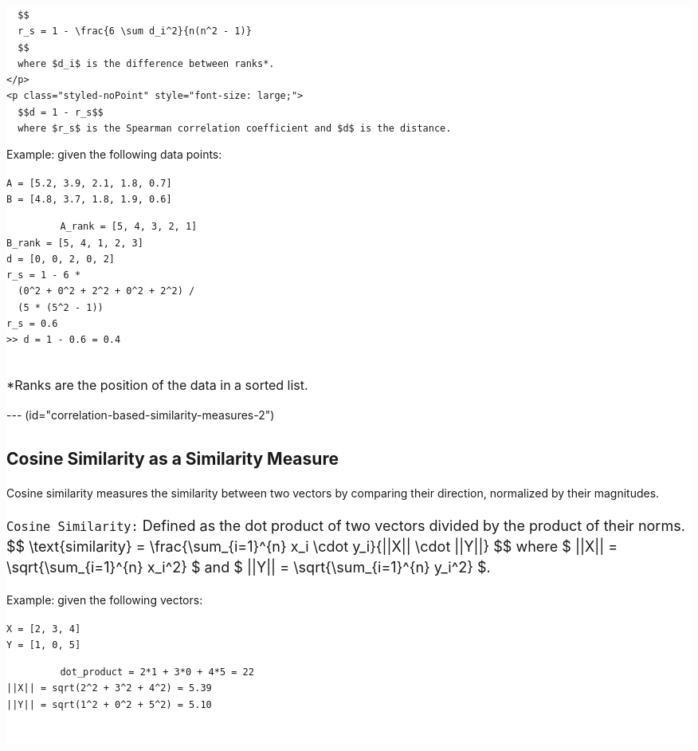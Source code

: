       $$
      r_s = 1 - \frac{6 \sum d_i^2}{n(n^2 - 1)}
      $$
      where $d_i$ is the difference between ranks*.
    </p>
    <p class="styled-noPoint" style="font-size: large;">
      $$d = 1 - r_s$$
      where $r_s$ is the Spearman correlation coefficient and $d$ is the distance.
  </div>
  <div class="spacer"></div>
  <div class="rightBox">
    <p class="styled-point2">
      Example: given the following data points:
    <pre><code data-trim data-noescape>A = [5.2, 3.9, 2.1, 1.8, 0.7]
B = [4.8, 3.7, 1.8, 1.9, 0.6]</code></pre>
    <pre>
        <code data-trim data-noescape>A_rank = [5, 4, 3, 2, 1]
B_rank = [5, 4, 1, 2, 3]
d = [0, 0, 2, 0, 2]
r_s = 1 - 6 * 
  (0^2 + 0^2 + 2^2 + 0^2 + 2^2) / 
  (5 * (5^2 - 1))
r_s = 0.6
>> d = 1 - 0.6 = 0.4</code>
      </pre>
    </p>
  </div>
  <p class="small-text" style="font-size: medium;">*Ranks are the position of the data in a sorted list.</p>
</div>
--- (id="correlation-based-similarity-measures-2")

## Cosine Similarity as a Similarity Measure
<div class="code-button-container">
    <div class="py-code-button" data-code="cosine"></div>
</div>
<div>
  <div class="leftBox">
    <p class="styled-point">Cosine similarity measures the similarity between two vectors by comparing their
      direction, normalized by their magnitudes.</p>
    <p class="styled-point2" style="font-size: large;">
      <code>Cosine Similarity:</code> Defined as the dot product of two vectors divided by the product of their
      norms.
      $$
      \text{similarity} = \frac{\sum_{i=1}^{n} x_i \cdot y_i}{||X|| \cdot ||Y||}
      $$
      where $ ||X|| = \sqrt{\sum_{i=1}^{n} x_i^2} $ and $ ||Y|| = \sqrt{\sum_{i=1}^{n} y_i^2} $.
    </p>
  </div>
  <div class="spacer"></div>
  <div class="rightBox">
    <p class="styled-point2">
      Example: given the following vectors:
    <pre><code data-trim data-noescape>X = [2, 3, 4]
Y = [1, 0, 5]</code></pre>
    <pre id="distanceCalculation">
        <code data-trim data-noescape>dot_product = 2*1 + 3*0 + 4*5 = 22
||X|| = sqrt(2^2 + 3^2 + 4^2) = 5.39
||Y|| = sqrt(1^2 + 0^2 + 5^2) = 5.10